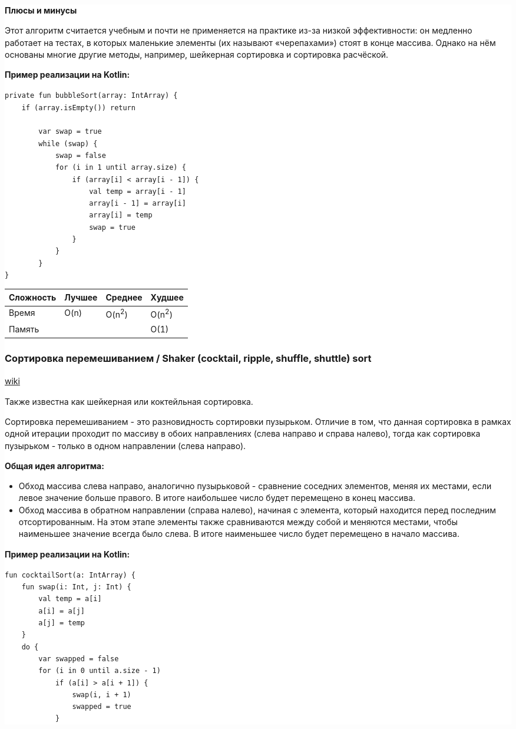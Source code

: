 **Плюсы и минусы**

Этот алгоритм считается учебным и почти не применяется на практике из-за низкой эффективности: он медленно работает на тестах, в которых маленькие элементы (их называют «черепахами») стоят в конце массива. Однако на нём основаны многие другие методы, например, шейкерная сортировка и сортировка расчёской.

**Пример реализации на Kotlin:**

```
private fun bubbleSort(array: IntArray) {
    if (array.isEmpty()) return

        var swap = true
        while (swap) {
            swap = false
            for (i in 1 until array.size) {
                if (array[i] < array[i - 1]) {
                    val temp = array[i - 1]
                    array[i - 1] = array[i]
                    array[i] = temp
                    swap = true
                }
            }
        }
}
```

Сложность | Лучшее  | Среднее  | Худшее
--|---|---|--
Время  | O(n) | O(n<sup>2</sup>) | O(n<sup>2</sup>)
Память  |   |   |  O(1)



### Сортировка перемешиванием / Shaker (cocktail, ripple, shuffle, shuttle)  sort
[wiki](https://en.wikipedia.org/wiki/Cocktail_shaker_sort "wikipedia.org")

Также известна как шейкерная или коктейльная сортировка.

Сортировка перемешиванием - это разновидность сортировки пузырьком. Отличие в том, что данная сортировка в рамках одной итерации проходит по массиву в обоих направлениях (слева направо и справа налево), тогда как сортировка пузырьком - только в одном направлении (слева направо).

**Общая идея алгоритма:**
- Обход массива слева направо, аналогично пузырьковой - сравнение соседних элементов, меняя их местами, если левое значение больше правого. В итоге наибольшее число будет перемещено в конец массива.
- Обход массива в обратном направлении (справа налево), начиная с элемента, который находится перед последним отсортированным. На этом этапе элементы также сравниваются между собой и меняются местами, чтобы наименьшее значение всегда было слева. В итоге наименьшее число будет перемещено в начало массива.

**Пример реализации на Kotlin:**

```
fun cocktailSort(a: IntArray) {
    fun swap(i: Int, j: Int) {
        val temp = a[i]
        a[i] = a[j]
        a[j] = temp
    }
    do {
        var swapped = false
        for (i in 0 until a.size - 1)
            if (a[i] > a[i + 1]) {
                swap(i, i + 1)
                swapped = true
            }
```